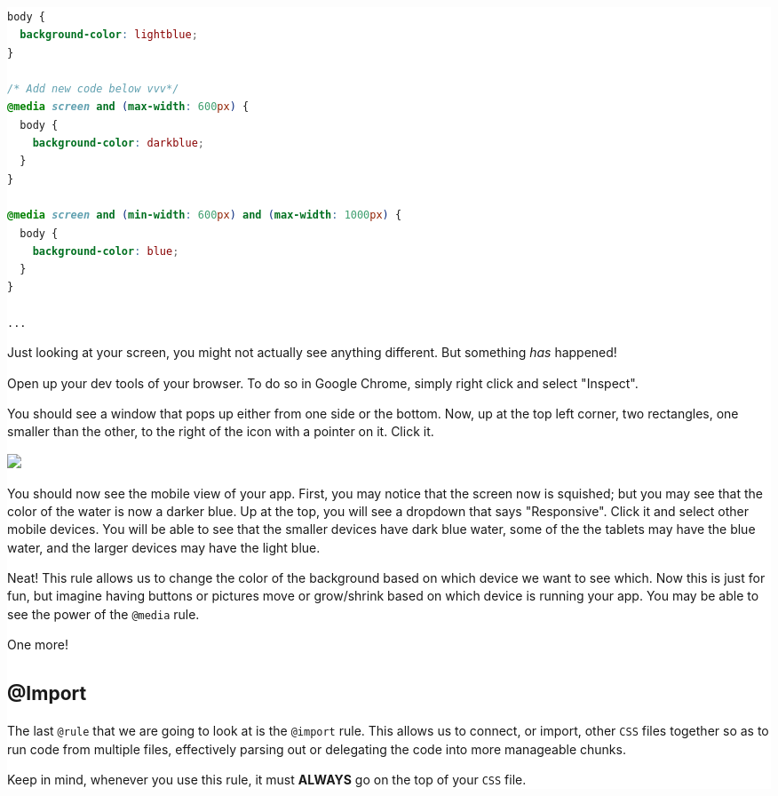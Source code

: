 
```css
body {
  background-color: lightblue;
}

/* Add new code below vvv*/
@media screen and (max-width: 600px) {
  body {
    background-color: darkblue;
  }
}

@media screen and (min-width: 600px) and (max-width: 1000px) {
  body {
    background-color: blue;
  }
}

...
```

Just looking at your screen, you might not actually see anything different. But something _has_ happened!  


Open up your dev tools of your browser. To do so in Google Chrome, simply right click and select "Inspect".

You should see a window that pops up either from one side or the bottom. Now, up at the top left corner, two rectangles, one smaller than the other, to the right of the icon with a pointer on it. Click it.

![](https://github.com/ElevenfiftyAcademy/CSS-101-Fundamentals/tree/e04484222bcd1ceb56d815b2065a815a783c18ec/docs/assets/7.8.03.JPG)

You should now see the mobile view of your app. First, you may notice that the screen now is squished; but you may see that the color of the water is now a darker blue. Up at the top, you will see a dropdown that says "Responsive". Click it and select other mobile devices. You will be able to see that the smaller devices have dark blue water, some of the the tablets may have the blue water, and the larger devices may have the light blue.  


Neat! This rule allows us to change the color of the background based on which device we want to see which. Now this is just for fun, but imagine having buttons or pictures move or grow/shrink based on which device is running your app. You may be able to see the power of the `@media` rule.  


One more!

## @Import

The last `@rule` that we are going to look at is the `@import` rule. This allows us to connect, or import, other `CSS` files together so as to run code from multiple files, effectively parsing out or delegating the code into more manageable chunks.  


Keep in mind, whenever you use this rule, it must **ALWAYS** go on the top of your `CSS` file.  
